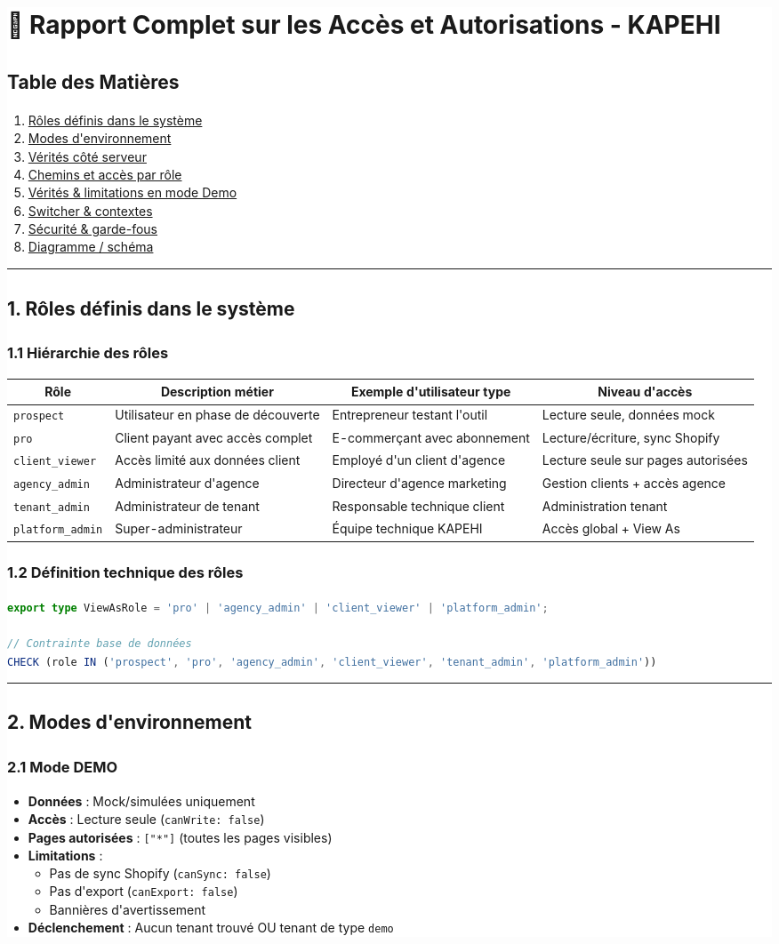 # 📌 Rapport Complet sur les Accès et Autorisations - KAPEHI

## Table des Matières
1. [Rôles définis dans le système](#1-rôles-définis-dans-le-système)
2. [Modes d'environnement](#2-modes-denvironnement)
3. [Vérités côté serveur](#3-vérités-côté-serveur)
4. [Chemins et accès par rôle](#4-chemins-et-accès-par-rôle)
5. [Vérités & limitations en mode Demo](#5-vérités--limitations-en-mode-demo)
6. [Switcher & contextes](#6-switcher--contextes)
7. [Sécurité & garde-fous](#7-sécurité--garde-fous)
8. [Diagramme / schéma](#8-diagramme--schéma)

---

## 1. Rôles définis dans le système

### 1.1 Hiérarchie des rôles

| Rôle | Description métier | Exemple d'utilisateur type | Niveau d'accès |
|------|-------------------|---------------------------|----------------|
| `prospect` | Utilisateur en phase de découverte | Entrepreneur testant l'outil | Lecture seule, données mock |
| `pro` | Client payant avec accès complet | E-commerçant avec abonnement | Lecture/écriture, sync Shopify |
| `client_viewer` | Accès limité aux données client | Employé d'un client d'agence | Lecture seule sur pages autorisées |
| `agency_admin` | Administrateur d'agence | Directeur d'agence marketing | Gestion clients + accès agence |
| `tenant_admin` | Administrateur de tenant | Responsable technique client | Administration tenant |
| `platform_admin` | Super-administrateur | Équipe technique KAPEHI | Accès global + View As |

### 1.2 Définition technique des rôles

```typescript
export type ViewAsRole = 'pro' | 'agency_admin' | 'client_viewer' | 'platform_admin';

// Contrainte base de données
CHECK (role IN ('prospect', 'pro', 'agency_admin', 'client_viewer', 'tenant_admin', 'platform_admin'))
```

---

## 2. Modes d'environnement

### 2.1 Mode DEMO
- **Données** : Mock/simulées uniquement
- **Accès** : Lecture seule (`canWrite: false`)
- **Pages autorisées** : `["*"]` (toutes les pages visibles)
- **Limitations** : 
  - Pas de sync Shopify (`canSync: false`)
  - Pas d'export (`canExport: false`)
  - Bannières d'avertissement
- **Déclenchement** : Aucun tenant trouvé OU tenant de type `demo`
